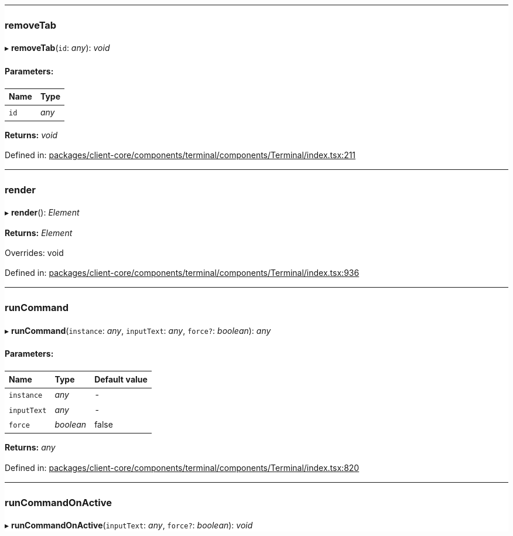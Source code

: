 ___

### removeTab

▸ **removeTab**(`id`: *any*): *void*

#### Parameters:

Name | Type |
:------ | :------ |
`id` | *any* |

**Returns:** *void*

Defined in: [packages/client-core/components/terminal/components/Terminal/index.tsx:211](https://github.com/xr3ngine/xr3ngine/blob/5c3dcaef1/packages/client-core/components/terminal/components/Terminal/index.tsx#L211)

___

### render

▸ **render**(): *Element*

**Returns:** *Element*

Overrides: void

Defined in: [packages/client-core/components/terminal/components/Terminal/index.tsx:936](https://github.com/xr3ngine/xr3ngine/blob/5c3dcaef1/packages/client-core/components/terminal/components/Terminal/index.tsx#L936)

___

### runCommand

▸ **runCommand**(`instance`: *any*, `inputText`: *any*, `force?`: *boolean*): *any*

#### Parameters:

Name | Type | Default value |
:------ | :------ | :------ |
`instance` | *any* | - |
`inputText` | *any* | - |
`force` | *boolean* | false |

**Returns:** *any*

Defined in: [packages/client-core/components/terminal/components/Terminal/index.tsx:820](https://github.com/xr3ngine/xr3ngine/blob/5c3dcaef1/packages/client-core/components/terminal/components/Terminal/index.tsx#L820)

___

### runCommandOnActive

▸ **runCommandOnActive**(`inputText`: *any*, `force?`: *boolean*): *void*
